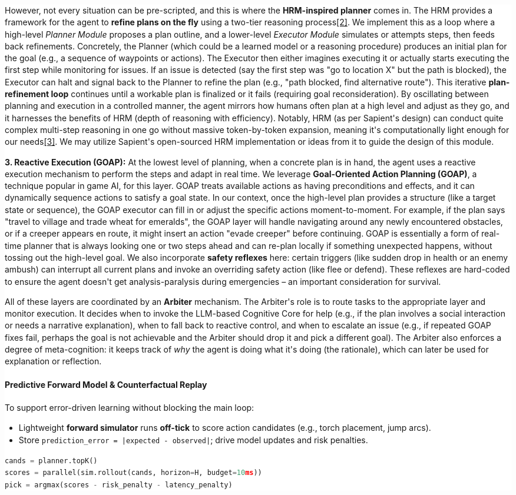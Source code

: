 However, not every situation can be pre-scripted, and this is where the **HRM-inspired planner** comes in. The HRM provides a framework for the agent to **refine plans on the fly** using a two-tier reasoning process[\[2\]](https://www.actuia.com/en/news/promising-alternative-to-chain-of-thought-sapient-bets-on-a-hierarchical-architecture/#:~:text=The%20model%20relies%20on%20a,handles%20fast%20and%20detailed%20execution). We implement this as a loop where a high-level _Planner Module_ proposes a plan outline, and a lower-level _Executor Module_ simulates or attempts steps, then feeds back refinements. Concretely, the Planner (which could be a learned model or a reasoning procedure) produces an initial plan for the goal (e.g., a sequence of waypoints or actions). The Executor then either imagines executing it or actually starts executing the first step while monitoring for issues. If an issue is detected (say the first step was "go to location X" but the path is blocked), the Executor can halt and signal back to the Planner to refine the plan (e.g., "path blocked, find alternative route"). This iterative **plan-refinement loop** continues until a workable plan is finalized or it fails (requiring goal reconsideration). By oscillating between planning and execution in a controlled manner, the agent mirrors how humans often plan at a high level and adjust as they go, and it harnesses the benefits of HRM (depth of reasoning with efficiency). Notably, HRM (as per Sapient's design) can conduct quite complex multi-step reasoning in one go without massive token-by-token expansion, meaning it's computationally light enough for our needs[\[3\]](https://www.actuia.com/en/news/promising-alternative-to-chain-of-thought-sapient-bets-on-a-hierarchical-architecture/#:~:text=The%20use%20cases%20mentioned%20by,time%2C%20dynamic%20environments). We may utilize Sapient's open-sourced HRM implementation or ideas from it to guide the design of this module.

**3\. Reactive Execution (GOAP):** At the lowest level of planning, when a concrete plan is in hand, the agent uses a reactive execution mechanism to perform the steps and adapt in real time. We leverage **Goal-Oriented Action Planning (GOAP)**, a technique popular in game AI, for this layer. GOAP treats available actions as having preconditions and effects, and it can dynamically sequence actions to satisfy a goal state. In our context, once the high-level plan provides a structure (like a target state or sequence), the GOAP executor can fill in or adjust the specific actions moment-to-moment. For example, if the plan says "travel to village and trade wheat for emeralds", the GOAP layer will handle navigating around any newly encountered obstacles, or if a creeper appears en route, it might insert an action "evade creeper" before continuing. GOAP is essentially a form of real-time planner that is always looking one or two steps ahead and can re-plan locally if something unexpected happens, without tossing out the high-level goal. We also incorporate **safety reflexes** here: certain triggers (like sudden drop in health or an enemy ambush) can interrupt all current plans and invoke an overriding safety action (like flee or defend). These reflexes are hard-coded to ensure the agent doesn't get analysis-paralysis during emergencies – an important consideration for survival.

All of these layers are coordinated by an **Arbiter** mechanism. The Arbiter's role is to route tasks to the appropriate layer and monitor execution. It decides when to invoke the LLM-based Cognitive Core for help (e.g., if the plan involves a social interaction or needs a narrative explanation), when to fall back to reactive control, and when to escalate an issue (e.g., if repeated GOAP fixes fail, perhaps the goal is not achievable and the Arbiter should drop it and pick a different goal). The Arbiter also enforces a degree of meta-cognition: it keeps track of _why_ the agent is doing what it's doing (the rationale), which can later be used for explanation or reflection.

#### Predictive Forward Model & Counterfactual Replay

To support error-driven learning without blocking the main loop:

- Lightweight **forward simulator** runs **off-tick** to score action candidates (e.g., torch placement, jump arcs).
- Store `prediction_error = |expected - observed|`; drive model updates and risk penalties.

```python
cands = planner.topK()
scores = parallel(sim.rollout(cands, horizon=H, budget=10ms))
pick = argmax(scores - risk_penalty - latency_penalty)
```
